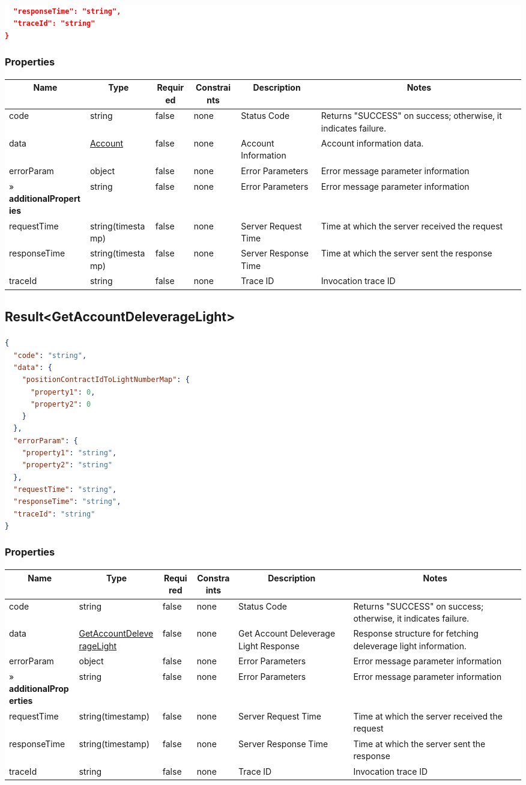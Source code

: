 ```json
  "responseTime": "string",
  "traceId": "string"
}
```

### Properties

| Name           | Type                                 | Required | Constraints | Description                | Notes                                                                    |
| -------------- | ------------------------------------ | -------- | ----------- | -------------------------- | ------------------------------------------------------------------------ |
| code           | string                               | false    | none        | Status Code                | Returns "SUCCESS" on success; otherwise, it indicates failure.            |
| data           | [Account](#schemaaccount)            | false    | none        | Account Information      | Account information data.                                                 |
| errorParam     | object                               | false    | none        | Error Parameters           | Error message parameter information                                       |
| » **additionalProperties** | string                               | false    | none        | Error Parameters           | Error message parameter information                                       |
| requestTime    | string(timestamp)                    | false    | none        | Server Request Time       | Time at which the server received the request                             |
| responseTime   | string(timestamp)                    | false    | none        | Server Response Time      | Time at which the server sent the response                                |
| traceId        | string                               | false    | none        | Trace ID                  | Invocation trace ID                                                     |

<h2 id="tocS_Result<GetAccountDeleverageLight>">Result&lt;GetAccountDeleverageLight&gt;</h2>

<a id="schemaresult<getaccountdeleveragelight>"></a>
<a id="schema_Result<GetAccountDeleverageLight>"></a>
<a id="tocSresult<getaccountdeleveragelight>"></a>
<a id="tocsresult<getaccountdeleveragelight>"></a>

```json
{
  "code": "string",
  "data": {
    "positionContractIdToLightNumberMap": {
      "property1": 0,
      "property2": 0
    }
  },
  "errorParam": {
    "property1": "string",
    "property2": "string"
  },
  "requestTime": "string",
  "responseTime": "string",
  "traceId": "string"
}
```

### Properties

| Name           | Type                                   | Required | Constraints | Description                        | Notes                                                                  |
| -------------- | -------------------------------------- | -------- | ----------- | ---------------------------------- | ---------------------------------------------------------------------- |
| code           | string                                 | false    | none        | Status Code                        | Returns "SUCCESS" on success; otherwise, it indicates failure.          |
| data           | [GetAccountDeleverageLight](#schemagetaccountdeleveragelight) | false    | none        | Get Account Deleverage Light Response  | Response structure for fetching deleverage light information.         |
| errorParam     | object                                 | false    | none        | Error Parameters                   | Error message parameter information                                     |
| » **additionalProperties** | string                                 | false    | none        | Error Parameters                   | Error message parameter information                                     |
| requestTime    | string(timestamp)                      | false    | none        | Server Request Time               | Time at which the server received the request                           |
| responseTime   | string(timestamp)                      | false    | none        | Server Response Time              | Time at which the server sent the response                              |
| traceId        | string                                 | false    | none        | Trace ID                          | Invocation trace ID                                                  |
